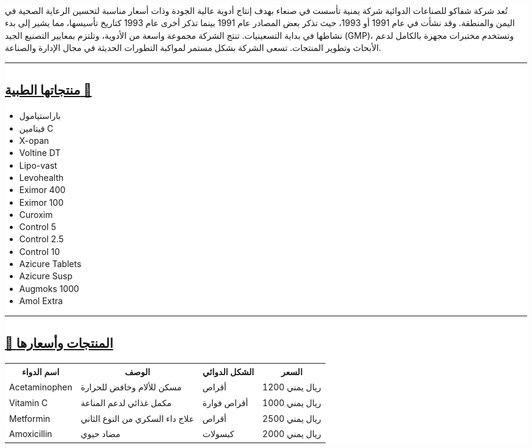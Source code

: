 
  <p>  
    تُعد شركة شفاكو للصناعات الدوائية شركة يمنية تأسست في صنعاء بهدف إنتاج أدوية عالية الجودة وذات أسعار مناسبة لتحسين الرعاية الصحية في اليمن والمنطقة.   
    وقد نشأت في عام 1991 أو 1993، حيث تذكر بعض المصادر عام 1991 بينما تذكر أخرى عام 1993 كتاريخ تأسيسها، مما يشير إلى بدء نشاطها في بداية التسعينيات.   
    تنتج الشركة مجموعة واسعة من الأدوية، وتلتزم بمعايير التصنيع الجيد (GMP)، وتستخدم مختبرات مجهزة بالكامل لدعم الأبحاث وتطوير المنتجات.   
    تسعى الشركة بشكل مستمر لمواكبة التطورات الحديثة في مجال الإدارة والصناعة.  
  </p>    

  <hr> 

  <h2><u>منتجاتها الطبية 💊</u></h2>
  <ul> 
    <li>باراستيامول</li> 
    <li>فيتامين C</li>  
    <li>X-opan</li>  
    <li>Voltine DT</li>  
    <li>Lipo-vast</li>  
    <li>Levohealth</li>  
    <li>Eximor 400</li>  
    <li>Eximor 100</li>  
    <li>Curoxim</li>  
    <li>Control 5</li>  
    <li>Control 2.5</li>  
    <li>Control 10</li>  
    <li>Azicure Tablets</li>  
    <li>Azicure Susp</li>  
    <li>Augmoks 1000</li>  
    <li>Amol Extra</li>  
  </ul>

  <hr> 

  <h2><u>💊 المنتجات وأسعارها</u></h2>
  <table>  
    <tr>  
      <th>اسم الدواء</th>  
      <th>الوصف</th> 
      <th>الشكل الدوائي</th>
      <th>السعر</th>  
    </tr>  
    <tr>  
      <td>Acetaminophen</td>  
      <td>مسكن للألام وخافض للحرارة</td>  
      <td>أقراص</td>
      <td>1200 ريال يمني</td>  
    </tr>
    <tr>
      <td>Vitamin C</td>
      <td>مكمل غذائي لدعم المناعة</td>
      <td>أقراص فوارة</td>
      <td>1000 ريال يمني</td>
    </tr>
    <tr>
      <td>Metformin</td>
      <td>علاج داء السكري من النوع الثاني</td>
      <td>أقراص</td>
      <td>2500 ريال يمني</td>
    </tr>
    <tr>
      <td>Amoxicillin</td>
      <td>مضاد حيوي</td>
      <td>كبسولات</td>
      <td>2000 ريال يمني</td>